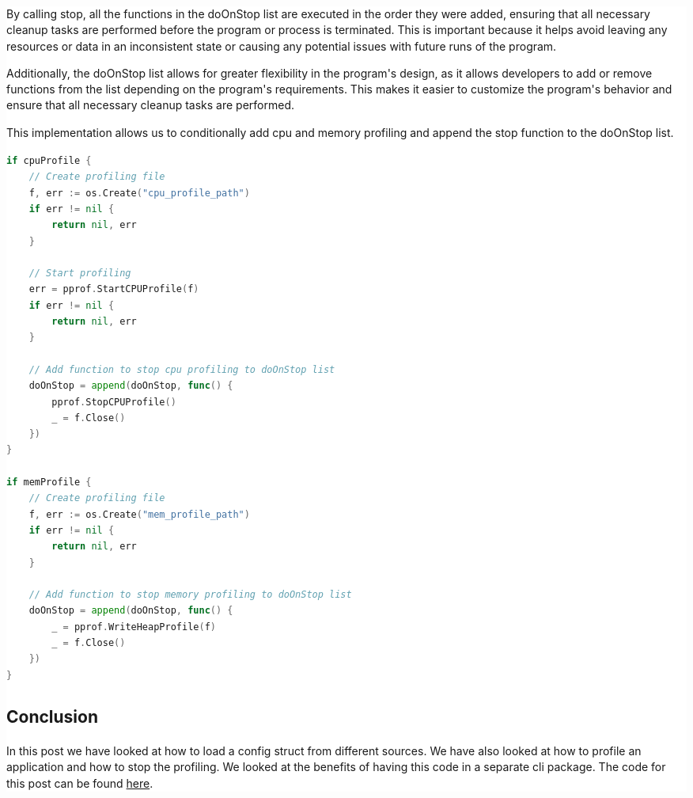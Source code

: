 By calling stop, all the functions in the doOnStop list are executed in the order they were added, ensuring that all 
necessary cleanup tasks are performed before the program or process is terminated. This is important because it helps 
avoid leaving any resources or data in an inconsistent state or causing any potential issues with future runs of the program.

Additionally, the doOnStop list allows for greater flexibility in the program's design, as it allows developers to add or 
remove functions from the list depending on the program's requirements. This makes it easier to customize the program's 
behavior and ensure that all necessary cleanup tasks are performed.

This implementation allows us to conditionally add cpu and memory profiling and append the stop function to the doOnStop
list.

```go
if cpuProfile {
    // Create profiling file
    f, err := os.Create("cpu_profile_path")
    if err != nil {
        return nil, err
    }

    // Start profiling
    err = pprof.StartCPUProfile(f)
    if err != nil {
        return nil, err
    }

    // Add function to stop cpu profiling to doOnStop list
    doOnStop = append(doOnStop, func() {
        pprof.StopCPUProfile()
        _ = f.Close()
    })
}

if memProfile {
    // Create profiling file
    f, err := os.Create("mem_profile_path")
    if err != nil {
        return nil, err
    }
    
    // Add function to stop memory profiling to doOnStop list
    doOnStop = append(doOnStop, func() {
        _ = pprof.WriteHeapProfile(f)
        _ = f.Close()
    })
}
```
## Conclusion
In this post we have looked at how to load a config struct from different sources. We have also looked at how to profile
an application and how to stop the profiling. We looked at the benefits of having this code in a separate cli package.
The code for this post can be found [here](github.com/benchkram/cli_example).
